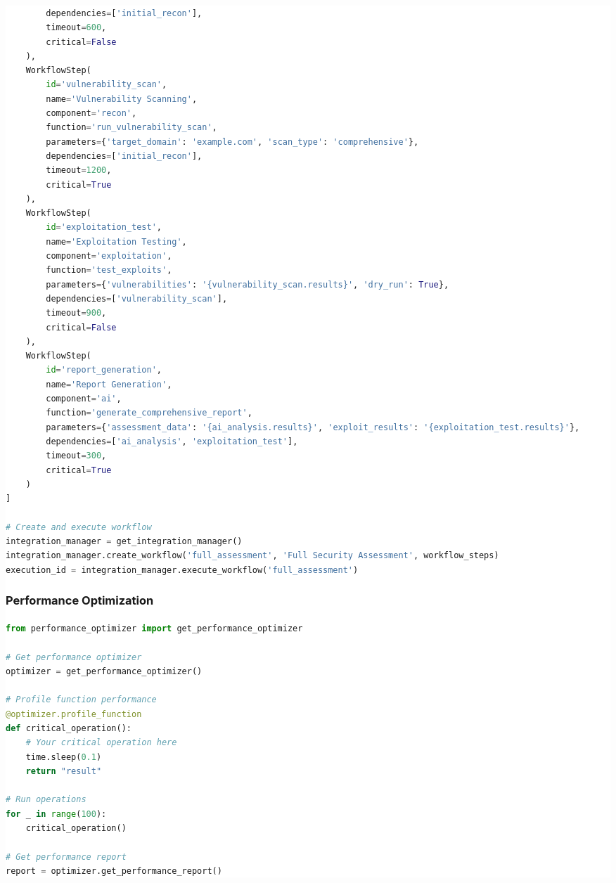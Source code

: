 ```python
        dependencies=['initial_recon'],
        timeout=600,
        critical=False
    ),
    WorkflowStep(
        id='vulnerability_scan',
        name='Vulnerability Scanning',
        component='recon',
        function='run_vulnerability_scan',
        parameters={'target_domain': 'example.com', 'scan_type': 'comprehensive'},
        dependencies=['initial_recon'],
        timeout=1200,
        critical=True
    ),
    WorkflowStep(
        id='exploitation_test',
        name='Exploitation Testing',
        component='exploitation',
        function='test_exploits',
        parameters={'vulnerabilities': '{vulnerability_scan.results}', 'dry_run': True},
        dependencies=['vulnerability_scan'],
        timeout=900,
        critical=False
    ),
    WorkflowStep(
        id='report_generation',
        name='Report Generation',
        component='ai',
        function='generate_comprehensive_report',
        parameters={'assessment_data': '{ai_analysis.results}', 'exploit_results': '{exploitation_test.results}'},
        dependencies=['ai_analysis', 'exploitation_test'],
        timeout=300,
        critical=True
    )
]

# Create and execute workflow
integration_manager = get_integration_manager()
integration_manager.create_workflow('full_assessment', 'Full Security Assessment', workflow_steps)
execution_id = integration_manager.execute_workflow('full_assessment')
```

### Performance Optimization
```python
from performance_optimizer import get_performance_optimizer

# Get performance optimizer
optimizer = get_performance_optimizer()

# Profile function performance
@optimizer.profile_function
def critical_operation():
    # Your critical operation here
    time.sleep(0.1)
    return "result"

# Run operations
for _ in range(100):
    critical_operation()

# Get performance report
report = optimizer.get_performance_report()
```